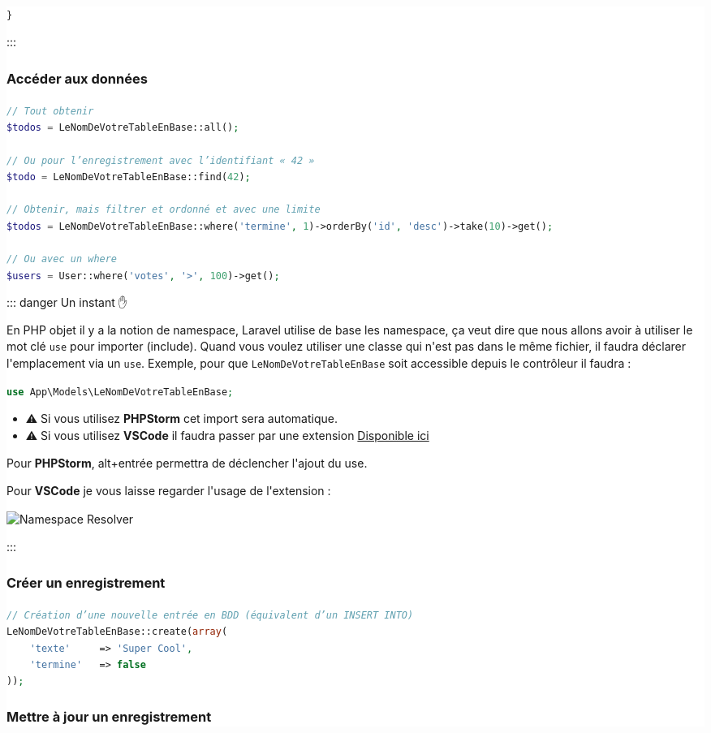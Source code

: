 ```php
}
```

:::

### Accéder aux données

```php
// Tout obtenir
$todos = LeNomDeVotreTableEnBase::all();

// Ou pour l’enregistrement avec l’identifiant « 42 »
$todo = LeNomDeVotreTableEnBase::find(42);

// Obtenir, mais filtrer et ordonné et avec une limite
$todos = LeNomDeVotreTableEnBase::where('termine', 1)->orderBy('id', 'desc')->take(10)->get();

// Ou avec un where
$users = User::where('votes', '>', 100)->get();
```

::: danger Un instant ✋

En PHP objet il y a la notion de namespace, Laravel utilise de base les namespace, ça veut dire que nous allons avoir à utiliser le mot clé `use` pour importer (include). Quand vous voulez utiliser une classe qui n'est pas dans le même fichier, il faudra déclarer l'emplacement via un `use`. Exemple, pour que `LeNomDeVotreTableEnBase` soit accessible depuis le contrôleur il faudra :

```php
use App\Models\LeNomDeVotreTableEnBase;
```

- ⚠️ Si vous utilisez **PHPStorm** cet import sera automatique.
- ⚠️ Si vous utilisez **VSCode** il faudra passer par une extension [Disponible ici](https://marketplace.visualstudio.com/items?itemName=MehediDracula.php-namespace-resolver)

Pour **PHPStorm**, alt+entrée permettra de déclencher l'ajout du use.

Pour **VSCode** je vous laisse regarder l'usage de l'extension :

![Namespace Resolver](./res/namespace_resolver.gif)

:::

### Créer un enregistrement

```php
// Création d’une nouvelle entrée en BDD (équivalent d’un INSERT INTO)
LeNomDeVotreTableEnBase::create(array(
    'texte'     => 'Super Cool',
    'termine'   => false
));
```

### Mettre à jour un enregistrement
